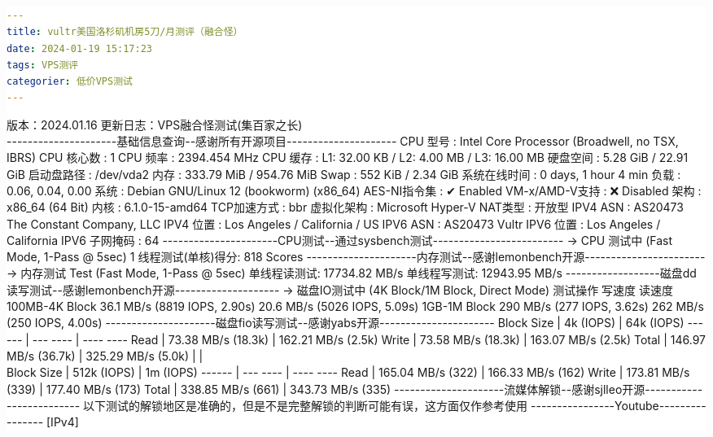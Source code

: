 ```yaml
---
title: vultr美国洛杉矶机房5刀/月测评（融合怪）
date: 2024-01-19 15:17:23
tags: VPS测评
categorier: 低价VPS测试
---
```

            
版本：2024.01.16
更新日志：VPS融合怪测试(集百家之长)                       
---------------------基础信息查询--感谢所有开源项目---------------------
 CPU 型号          : Intel Core Processor (Broadwell, no TSX, IBRS)
 CPU 核心数        : 1
 CPU 频率          : 2394.454 MHz
 CPU 缓存          : L1: 32.00 KB / L2: 4.00 MB / L3: 16.00 MB
 硬盘空间          : 5.28 GiB / 22.91 GiB
 启动盘路径        : /dev/vda2
 内存              : 333.79 MiB / 954.76 MiB
 Swap              : 552 KiB / 2.34 GiB
 系统在线时间      : 0 days, 1 hour 4 min
 负载              : 0.06, 0.04, 0.00
 系统              : Debian GNU/Linux 12 (bookworm) (x86_64)
 AES-NI指令集      : ✔ Enabled
 VM-x/AMD-V支持    : ❌ Disabled
 架构              : x86_64 (64 Bit)
 内核              : 6.1.0-15-amd64
 TCP加速方式       : bbr
 虚拟化架构        : Microsoft Hyper-V
 NAT类型           : 开放型
 IPV4 ASN          : AS20473 The Constant Company, LLC
 IPV4 位置         : Los Angeles / California / US
 IPV6 ASN          : AS20473 Vultr
 IPV6 位置         : Los Angeles / California
 IPV6 子网掩码     : 64
----------------------CPU测试--通过sysbench测试-------------------------
 -> CPU 测试中 (Fast Mode, 1-Pass @ 5sec)
 1 线程测试(单核)得分: 		818 Scores
---------------------内存测试--感谢lemonbench开源-----------------------
 -> 内存测试 Test (Fast Mode, 1-Pass @ 5sec)
 单线程读测试:		17734.82 MB/s
 单线程写测试:		12943.95 MB/s
------------------磁盘dd读写测试--感谢lemonbench开源--------------------
 -> 磁盘IO测试中 (4K Block/1M Block, Direct Mode)
 测试操作		写速度					读速度
 100MB-4K Block		36.1 MB/s (8819 IOPS, 2.90s)		20.6 MB/s (5026 IOPS, 5.09s)
 1GB-1M Block		290 MB/s (277 IOPS, 3.62s)		262 MB/s (250 IOPS, 4.00s)
---------------------磁盘fio读写测试--感谢yabs开源----------------------
Block Size | 4k            (IOPS) | 64k           (IOPS)
  ------   | ---            ----  | ----           ---- 
Read       | 73.38 MB/s   (18.3k) | 162.21 MB/s   (2.5k)
Write      | 73.58 MB/s   (18.3k) | 163.07 MB/s   (2.5k)
Total      | 146.97 MB/s  (36.7k) | 325.29 MB/s   (5.0k)
           |                      |                     
Block Size | 512k          (IOPS) | 1m            (IOPS)
  ------   | ---            ----  | ----           ---- 
Read       | 165.04 MB/s    (322) | 166.33 MB/s    (162)
Write      | 173.81 MB/s    (339) | 177.40 MB/s    (173)
Total      | 338.85 MB/s    (661) | 343.73 MB/s    (335)
---------------------流媒体解锁--感谢sjlleo开源-------------------------
以下测试的解锁地区是准确的，但是不是完整解锁的判断可能有误，这方面仅作参考使用
----------------Youtube----------------
[IPv4]